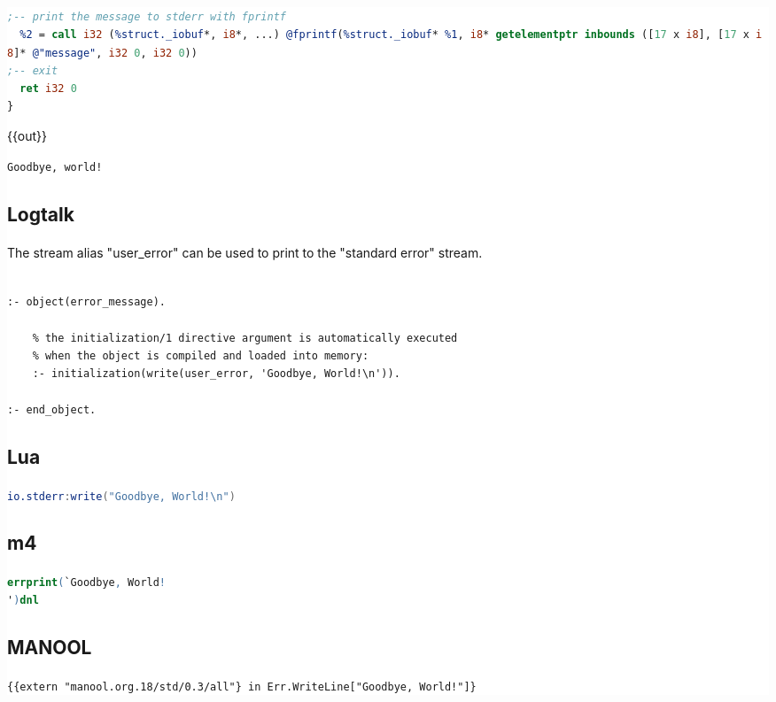 ```llvm
;-- print the message to stderr with fprintf
  %2 = call i32 (%struct._iobuf*, i8*, ...) @fprintf(%struct._iobuf* %1, i8* getelementptr inbounds ([17 x i8], [17 x i8]* @"message", i32 0, i32 0))
;-- exit
  ret i32 0
}
```

{{out}}

```txt
Goodbye, world!
```



## Logtalk

The stream alias "user_error" can be used to print to the "standard error" stream.

```logtalk

:- object(error_message).

    % the initialization/1 directive argument is automatically executed
    % when the object is compiled and loaded into memory:
    :- initialization(write(user_error, 'Goodbye, World!\n')).

:- end_object.

```



## Lua


```lua
io.stderr:write("Goodbye, World!\n")
```



## m4


```m4
errprint(`Goodbye, World!
')dnl
```



## MANOOL


```MANOOL
{{extern "manool.org.18/std/0.3/all"} in Err.WriteLine["Goodbye, World!"]}
```
